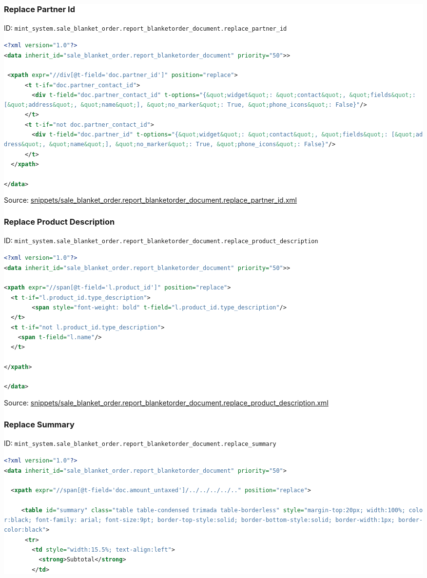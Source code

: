 ### Replace Partner Id  
ID: `mint_system.sale_blanket_order.report_blanketorder_document.replace_partner_id`  
```xml
<?xml version="1.0"?>
<data inherit_id="sale_blanket_order.report_blanketorder_document" priority="50">>

 <xpath expr="//div[@t-field='doc.partner_id']" position="replace">    
      <t t-if="doc.partner_contact_id">
        <div t-field="doc.partner_contact_id" t-options="{&quot;widget&quot;: &quot;contact&quot;, &quot;fields&quot;: [&quot;address&quot;, &quot;name&quot;], &quot;no_marker&quot;: True, &quot;phone_icons&quot;: False}"/>
      </t>
      <t t-if="not doc.partner_contact_id">
        <div t-field="doc.partner_id" t-options="{&quot;widget&quot;: &quot;contact&quot;, &quot;fields&quot;: [&quot;address&quot;, &quot;name&quot;], &quot;no_marker&quot;: True, &quot;phone_icons&quot;: False}"/>
      </t>   
  </xpath>

</data>

```
Source: [snippets/sale_blanket_order.report_blanketorder_document.replace_partner_id.xml](https://github.com/Mint-System/Odoo-Development/tree/14.0/snippets/sale_blanket_order.report_blanketorder_document.replace_partner_id.xml)

### Replace Product Description  
ID: `mint_system.sale_blanket_order.report_blanketorder_document.replace_product_description`  
```xml
<?xml version="1.0"?>
<data inherit_id="sale_blanket_order.report_blanketorder_document" priority="50">>

<xpath expr="//span[@t-field='l.product_id']" position="replace">
  <t t-if="l.product_id.type_description">
		<span style="font-weight: bold" t-field="l.product_id.type_description"/>
  </t>
  <t t-if="not l.product_id.type_description">
    <span t-field="l.name"/>
  </t>

</xpath>

</data>
```
Source: [snippets/sale_blanket_order.report_blanketorder_document.replace_product_description.xml](https://github.com/Mint-System/Odoo-Development/tree/14.0/snippets/sale_blanket_order.report_blanketorder_document.replace_product_description.xml)

### Replace Summary  
ID: `mint_system.sale_blanket_order.report_blanketorder_document.replace_summary`  
```xml
<?xml version="1.0"?>
<data inherit_id="sale_blanket_order.report_blanketorder_document" priority="50">

  <xpath expr="//span[@t-field='doc.amount_untaxed']/../../../../.." position="replace">

     <table id="summary" class="table table-condensed trimada table-borderless" style="margin-top:20px; width:100%; color:black; font-family: arial; font-size:9pt; border-top-style:solid; border-bottom-style:solid; border-width:1px; border-color:black">
      <tr>
        <td style="width:15.5%; text-align:left">
          <strong>Subtotal</strong>
        </td>
```